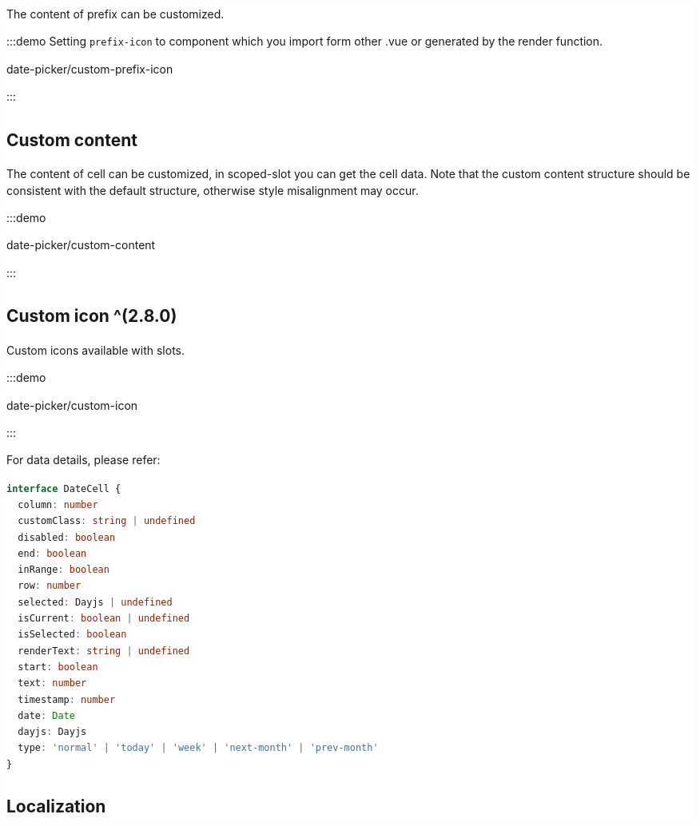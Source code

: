 The content of prefix can be customized.

:::demo Setting `prefix-icon` to component which you import form other .vue or generated by the render function.

date-picker/custom-prefix-icon

:::

## Custom content

The content of cell can be customized, in scoped-slot you can get the cell data. Note that the custom content structure should be consistent with the default structure, otherwise style misalignment may occur.

:::demo

date-picker/custom-content

:::

## Custom icon ^(2.8.0)

Custom icons available with slots.

:::demo

date-picker/custom-icon

:::

For data details, please refer:

```ts
interface DateCell {
  column: number
  customClass: string | undefined
  disabled: boolean
  end: boolean
  inRange: boolean
  row: number
  selected: Dayjs | undefined
  isCurrent: boolean | undefined
  isSelected: boolean
  renderText: string | undefined
  start: boolean
  text: number
  timestamp: number
  date: Date
  dayjs: Dayjs
  type: 'normal' | 'today' | 'week' | 'next-month' | 'prev-month'
}
```

## Localization
